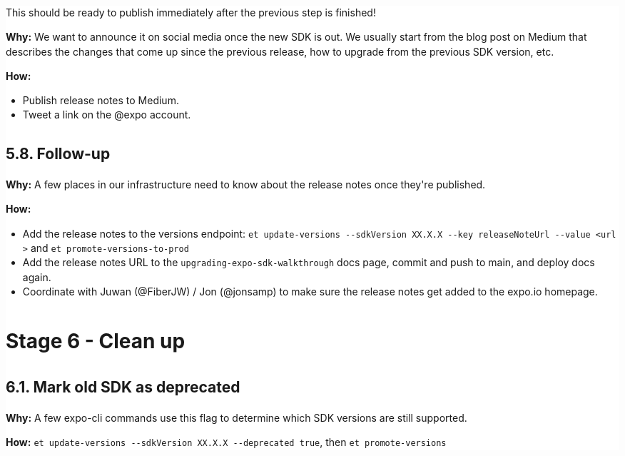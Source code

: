 This should be ready to publish immediately after the previous step is finished!

**Why:** We want to announce it on social media once the new SDK is out. We usually start from the blog post on Medium that describes the changes that come up since the previous release, how to upgrade from the previous SDK version, etc.

**How:**

- Publish release notes to Medium.
- Tweet a link on the @expo account.

## 5.8. Follow-up

**Why:** A few places in our infrastructure need to know about the release notes once they're published.

**How:**

- Add the release notes to the versions endpoint: `et update-versions --sdkVersion XX.X.X --key releaseNoteUrl --value <url>` and `et promote-versions-to-prod`
- Add the release notes URL to the `upgrading-expo-sdk-walkthrough` docs page, commit and push to main, and deploy docs again.
- Coordinate with Juwan (@FiberJW) / Jon (@jonsamp) to make sure the release notes get added to the expo.io homepage.

# Stage 6 - Clean up

## 6.1. Mark old SDK as deprecated

**Why:** A few expo-cli commands use this flag to determine which SDK versions are still supported.

**How:** `et update-versions --sdkVersion XX.X.X --deprecated true`, then `et promote-versions`
